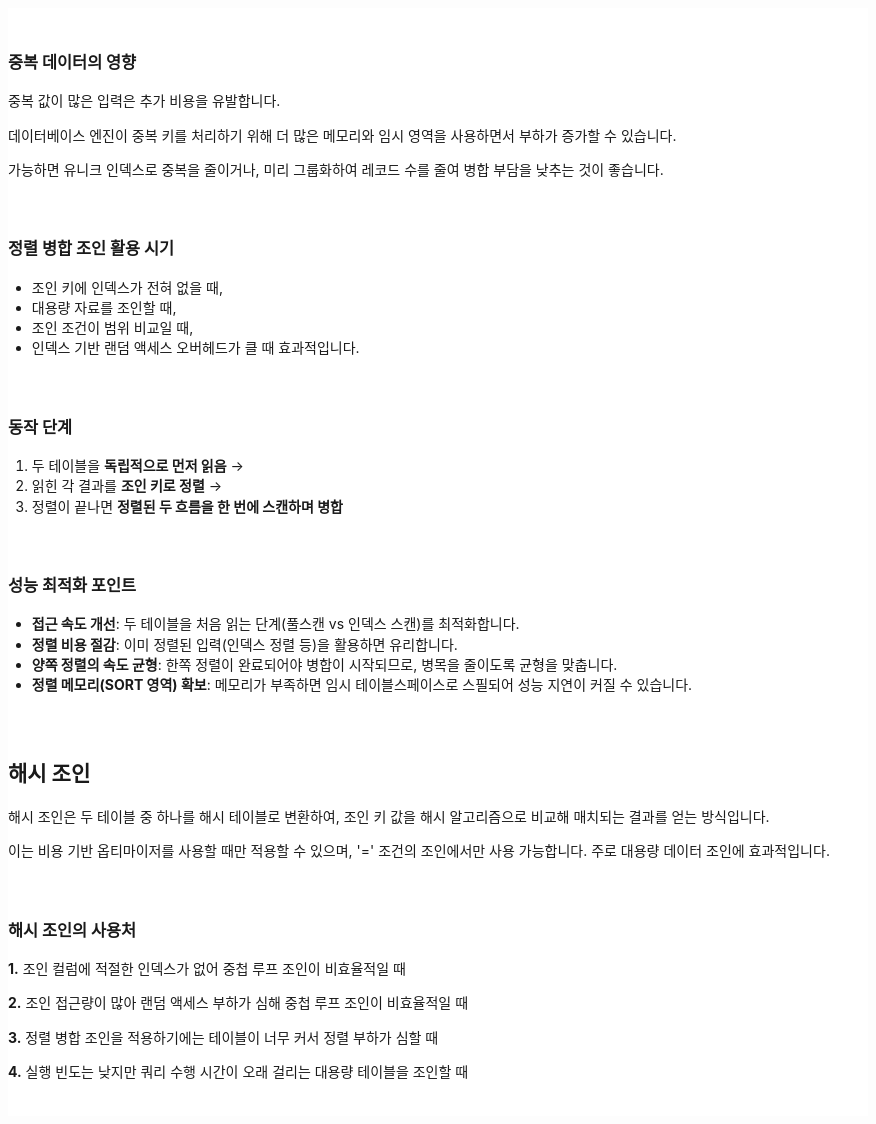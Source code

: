 <br/>

### 중복 데이터의 영향

중복 값이 많은 입력은 추가 비용을 유발합니다.

데이터베이스 엔진이 중복 키를 처리하기 위해 더 많은 메모리와 임시 영역을 사용하면서 부하가 증가할 수 있습니다.

가능하면 유니크 인덱스로 중복을 줄이거나, 미리 그룹화하여 레코드 수를 줄여 병합 부담을 낮추는 것이 좋습니다.

<br/>

### 정렬 병합 조인 활용 시기

- 조인 키에 인덱스가 전혀 없을 때,
- 대용량 자료를 조인할 때,
- 조인 조건이 범위 비교일 때,
- 인덱스 기반 랜덤 액세스 오버헤드가 클 때 효과적입니다.

<br/>

### 동작 단계

1. 두 테이블을 **독립적으로 먼저 읽음** →
2. 읽힌 각 결과를 **조인 키로 정렬** →
3. 정렬이 끝나면 **정렬된 두 흐름을 한 번에 스캔하며 병합**

<br/>

### 성능 최적화 포인트

- **접근 속도 개선**: 두 테이블을 처음 읽는 단계(풀스캔 vs 인덱스 스캔)를 최적화합니다.
- **정렬 비용 절감**: 이미 정렬된 입력(인덱스 정렬 등)을 활용하면 유리합니다.
- **양쪽 정렬의 속도 균형**: 한쪽 정렬이 완료되어야 병합이 시작되므로, 병목을 줄이도록 균형을 맞춥니다.
- **정렬 메모리(SORT 영역) 확보**: 메모리가 부족하면 임시 테이블스페이스로 스필되어 성능 지연이 커질 수 있습니다.

<br/>

## 해시 조인

해시 조인은 두 테이블 중 하나를 해시 테이블로 변환하여, 조인 키 값을 해시 알고리즘으로 비교해 매치되는 결과를 얻는 방식입니다.

이는 비용 기반 옵티마이저를 사용할 때만 적용할 수 있으며, '=' 조건의 조인에서만 사용 가능합니다. 주로 대용량 데이터 조인에 효과적입니다.

<br/>

### **해시 조인의 사용처**

**1.** 조인 컬럼에 적절한 인덱스가 없어 중첩 루프 조인이 비효율적일 때

**2.** 조인 접근량이 많아 랜덤 액세스 부하가 심해 중첩 루프 조인이 비효율적일 때

**3.** 정렬 병합 조인을 적용하기에는 테이블이 너무 커서 정렬 부하가 심할 때

**4.** 실행 빈도는 낮지만 쿼리 수행 시간이 오래 걸리는 대용량 테이블을 조인할 때

<br/>
